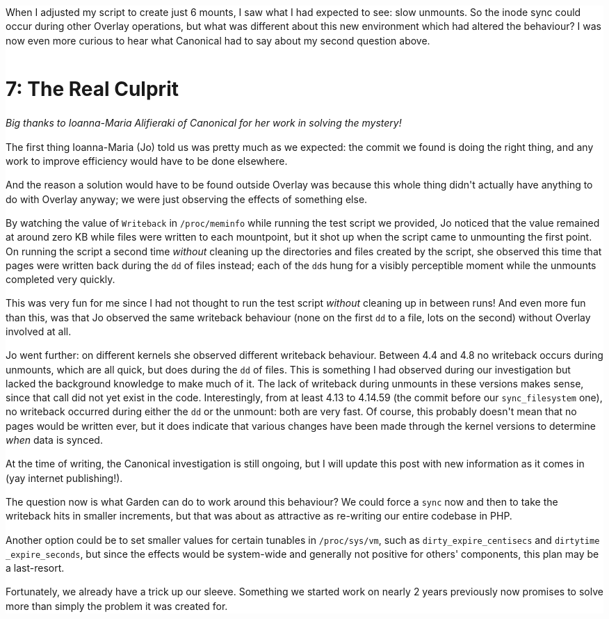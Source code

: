 When I adjusted my script to create just 6 mounts, I saw what I had expected to see: slow unmounts. So the inode sync could occur during other Overlay operations, but
what was different about this new environment which had altered the behaviour? I was now even more curious to hear what Canonical had to say about my second question above.

# **7: The Real Culprit**

_Big thanks to Ioanna-Maria Alifieraki of Canonical for her work in solving the mystery!_

The first thing Ioanna-Maria (Jo) told us was pretty much as we expected: the commit we found is doing the right thing, and any work to improve efficiency would have
to be done elsewhere.

And the reason a solution would have to be found outside Overlay was because this whole thing didn't actually have anything to do with Overlay anyway;
we were just observing the effects of something else.

By watching the value of `Writeback` in `/proc/meminfo` while running the test script we provided, Jo noticed that the value remained at around zero KB while files were
written to each mountpoint, but it shot up when the script came to unmounting the first point. On running the script a second time _without_ cleaning up the directories and
files created by the script, she observed this time that pages were written back during the `dd` of files instead; each of the `dd`s hung for a visibly perceptible moment while the
unmounts completed very quickly.

This was very fun for me since I had not thought to run the test script _without_ cleaning up in between runs! And even more fun than this, was that Jo observed the same writeback behaviour
(none on the first `dd` to a file, lots on the second) without Overlay involved at all.

Jo went further: on different kernels she observed different writeback behaviour. Between 4.4 and 4.8 no writeback occurs during unmounts, which are all quick, but does during the
`dd` of files. This is something I had observed during our investigation but lacked the background knowledge to make much of it. The lack of writeback during unmounts in these versions
makes sense, since that call did not yet exist in the code. Interestingly, from at least 4.13 to 4.14.59 (the commit before our `sync_filesystem` one), no writeback occurred
during either the `dd` or the unmount: both are very fast. Of course, this probably doesn't mean that no pages would be written ever, but it does indicate that various changes have
been made through the kernel versions to determine _when_ data is synced.

At the time of writing, the Canonical investigation is still ongoing, but I will update this post with new information as it comes in (yay internet publishing!).

The question now is what Garden can do to work around this behaviour? We could force a `sync` now and then to take the writeback hits in smaller increments, but that was about as
attractive as re-writing our entire codebase in PHP.

Another option could be to set smaller values for certain tunables in `/proc/sys/vm`, such as `dirty_expire_centisecs` and `dirtytime_expire_seconds`, but since
the effects would be system-wide and generally not positive for others' components, this plan may be a last-resort.

Fortunately, we already have a trick up our sleeve. Something we started work on nearly 2 years previously now promises to solve more than simply the problem it was
created for.
